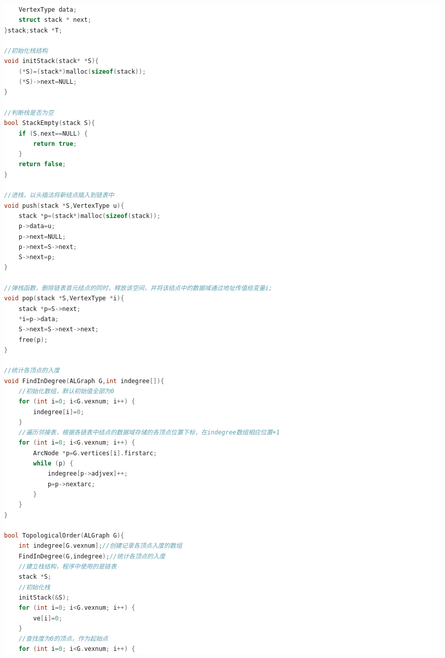 ```c
    VertexType data;   
    struct stack * next;
}stack;stack *T;

//初始化栈结构
void initStack(stack* *S){  
    (*S)=(stack*)malloc(sizeof(stack));   
    (*S)->next=NULL;
}

//判断栈是否为空
bool StackEmpty(stack S){  
    if (S.next==NULL) {    
        return true;   
    }  
    return false;
}

//进栈，以头插法将新结点插入到链表中
void push(stack *S,VertexType u){  
    stack *p=(stack*)malloc(sizeof(stack));  
    p->data=u;   
    p->next=NULL; 
    p->next=S->next;  
    S->next=p;
}

//弹栈函数，删除链表首元结点的同时，释放该空间，并将该结点中的数据域通过地址传值给变量i;
void pop(stack *S,VertexType *i){  
    stack *p=S->next;   
    *i=p->data; 
    S->next=S->next->next;  
    free(p);
}

//统计各顶点的入度
void FindInDegree(ALGraph G,int indegree[]){ 
    //初始化数组，默认初始值全部为0  
    for (int i=0; i<G.vexnum; i++) {   
        indegree[i]=0; 
    }   
    //遍历邻接表，根据各链表中结点的数据域存储的各顶点位置下标，在indegree数组相应位置+1   
    for (int i=0; i<G.vexnum; i++) {    
        ArcNode *p=G.vertices[i].firstarc;    
        while (p) {      
            indegree[p->adjvex]++;      
            p=p->nextarc;    
        }  
    }
}

bool TopologicalOrder(ALGraph G){   
    int indegree[G.vexnum];//创建记录各顶点入度的数组   
    FindInDegree(G,indegree);//统计各顶点的入度 
    //建立栈结构，程序中使用的是链表   
    stack *S; 
    //初始化栈  
    initStack(&S);  
    for (int i=0; i<G.vexnum; i++) {     
        ve[i]=0;  
    }  
    //查找度为0的顶点，作为起始点  
    for (int i=0; i<G.vexnum; i++) {   
```